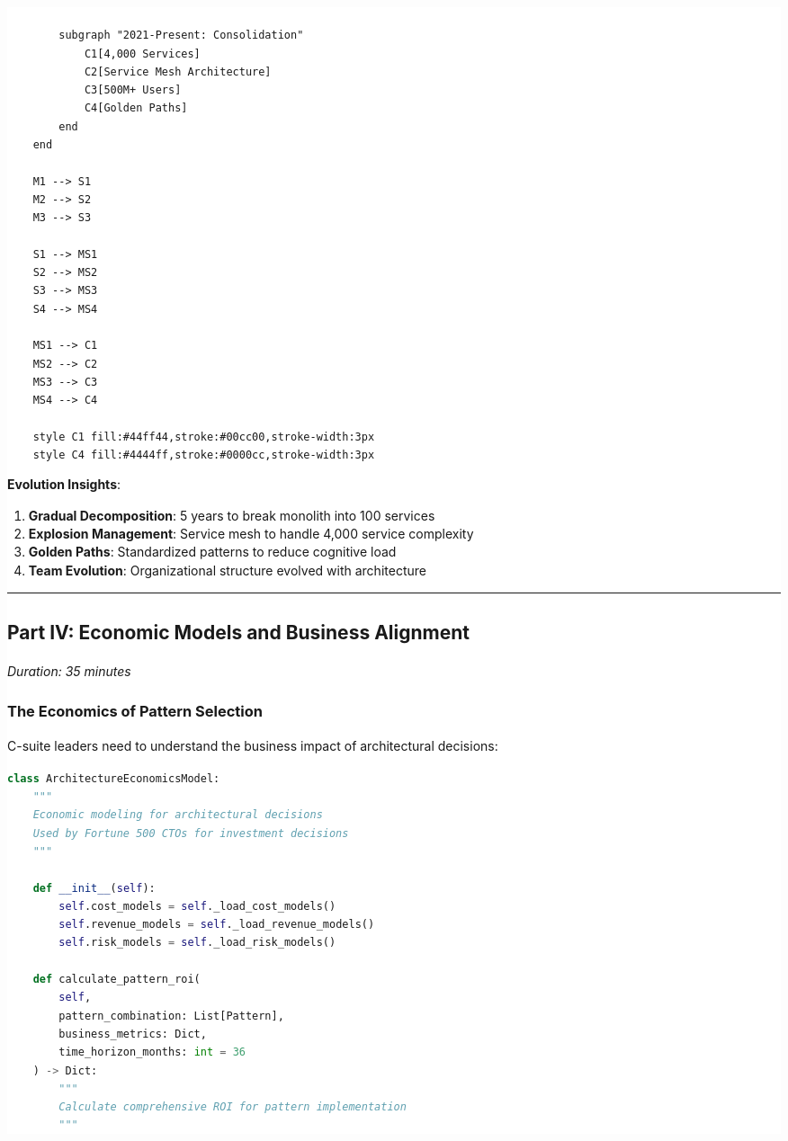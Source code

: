 ```mermaid
        
        subgraph "2021-Present: Consolidation"
            C1[4,000 Services]
            C2[Service Mesh Architecture]
            C3[500M+ Users]
            C4[Golden Paths]
        end
    end
    
    M1 --> S1
    M2 --> S2
    M3 --> S3
    
    S1 --> MS1
    S2 --> MS2
    S3 --> MS3
    S4 --> MS4
    
    MS1 --> C1
    MS2 --> C2
    MS3 --> C3
    MS4 --> C4
    
    style C1 fill:#44ff44,stroke:#00cc00,stroke-width:3px
    style C4 fill:#4444ff,stroke:#0000cc,stroke-width:3px
```

**Evolution Insights**:

1. **Gradual Decomposition**: 5 years to break monolith into 100 services
2. **Explosion Management**: Service mesh to handle 4,000 service complexity
3. **Golden Paths**: Standardized patterns to reduce cognitive load
4. **Team Evolution**: Organizational structure evolved with architecture

---

## Part IV: Economic Models and Business Alignment
*Duration: 35 minutes*

### The Economics of Pattern Selection

C-suite leaders need to understand the business impact of architectural decisions:

```python
class ArchitectureEconomicsModel:
    """
    Economic modeling for architectural decisions
    Used by Fortune 500 CTOs for investment decisions
    """
    
    def __init__(self):
        self.cost_models = self._load_cost_models()
        self.revenue_models = self._load_revenue_models()
        self.risk_models = self._load_risk_models()
        
    def calculate_pattern_roi(
        self,
        pattern_combination: List[Pattern],
        business_metrics: Dict,
        time_horizon_months: int = 36
    ) -> Dict:
        """
        Calculate comprehensive ROI for pattern implementation
        """
```